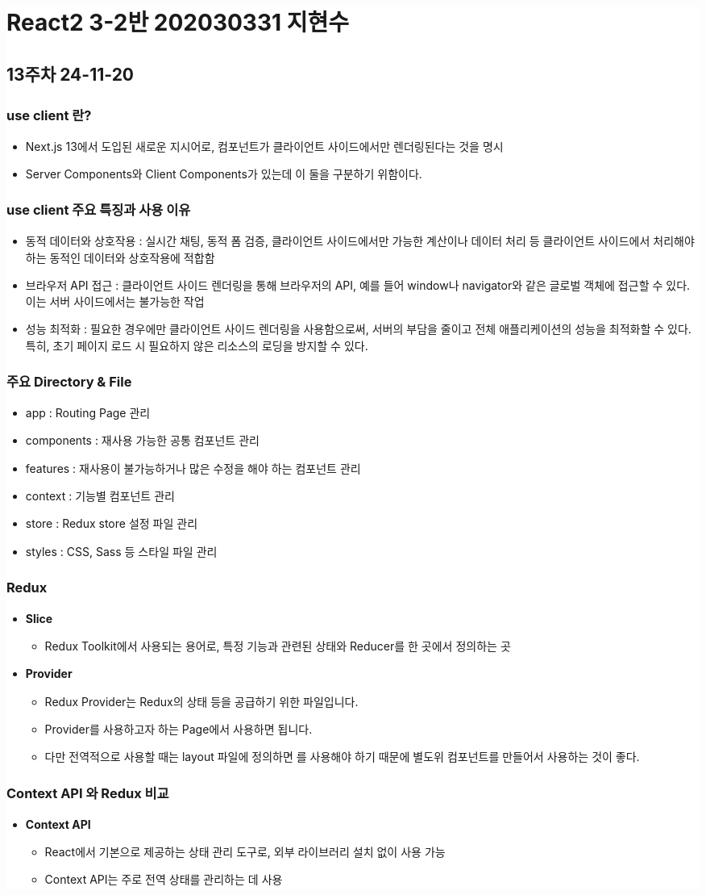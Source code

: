 # React2 3-2반 202030331 지현수

## 13주차 24-11-20

### use client 란?

- Next.js 13에서 도입된 새로운 지시어로, 컴포넌트가 클라이언트 사이드에서만 렌더링된다는 것을 명시

-  Server Components와 Client Components가 있는데 이 둘을 구분하기 위함이다.

### use client 주요 특징과 사용 이유

- 동적 데이터와 상호작용 : 실시간 채팅, 동적 폼 검증, 클라이언트 사이드에서만 가능한 계산이나 데이터 처리 등 클라이언트 사이드에서 처리해야 하는 동적인 데이터와 상호작용에 적합함

- 브라우저 API 접근 : 클라이언트 사이드 렌더링을 통해 브라우저의 API, 예를 들어 window나 navigator와 같은 글로벌 객체에 접근할 수 있다. 이는 서버 사이드에서는 불가능한 작업

- 성능 최적화 : 필요한 경우에만 클라이언트 사이드 렌더링을 사용함으로써, 서버의 부담을 줄이고 전체 애플리케이션의 성능을 최적화할 수 있다. 특히, 초기 페이지 로드 시 필요하지 않은 리소스의 로딩을 방지할 수 있다.

### 주요 Directory & File

- app : Routing Page 관리

- components : 재사용 가능한 공통 컴포넌트 관리

- features : 재사용이 불가능하거나 많은 수정을 해야 하는 컴포넌트 관리

- context : 기능별 컴포넌트 관리

- store : Redux store 설정 파일 관리

- styles : CSS, Sass 등 스타일 파일 관리

### Redux

- **Slice**

  - Redux Toolkit에서 사용되는 용어로, 특정 기능과 관련된 상태와 Reducer를 한 곳에서 정의하는 곳

- **Provider**

  - Redux Provider는 Redux의 상태 등을 공급하기 위한 파일입니다.

  - Provider를 사용하고자 하는 Page에서 사용하면 됩니다.

  - 다만 전역적으로 사용할 때는 layout 파일에 정의하면 를 사용해야 하기 때문에 별도위 컴포넌트를 만들어서 사용하는 것이 좋다.

### Context API 와 Redux 비교

- **Context API**

  - React에서 기본으로 제공하는 상태 관리 도구로, 외부 라이브러리 설치 없이 사용 가능

  - Context API는 주로 전역 상태를 관리하는 데 사용
